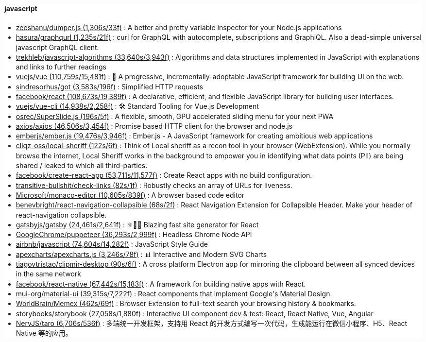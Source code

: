 #### javascript
* [zeeshanu/dumper.js (1,306s/33f)](https://github.com/zeeshanu/dumper.js) : A better and pretty variable inspector for your Node.js applications
* [hasura/graphqurl (1,235s/21f)](https://github.com/hasura/graphqurl) : curl for GraphQL with autocomplete, subscriptions and GraphiQL. Also a dead-simple universal javascript GraphQL client.
* [trekhleb/javascript-algorithms (33,640s/3,943f)](https://github.com/trekhleb/javascript-algorithms) : Algorithms and data structures implemented in JavaScript with explanations and links to further readings
* [vuejs/vue (110,759s/15,481f)](https://github.com/vuejs/vue) : 🖖 A progressive, incrementally-adoptable JavaScript framework for building UI on the web.
* [sindresorhus/got (3,583s/196f)](https://github.com/sindresorhus/got) : Simplified HTTP requests
* [facebook/react (108,673s/19,389f)](https://github.com/facebook/react) : A declarative, efficient, and flexible JavaScript library for building user interfaces.
* [vuejs/vue-cli (14,938s/2,258f)](https://github.com/vuejs/vue-cli) : 🛠️ Standard Tooling for Vue.js Development
* [osrec/SuperSlide.js (196s/5f)](https://github.com/osrec/SuperSlide.js) : A flexible, smooth, GPU accelerated sliding menu for your next PWA
* [axios/axios (46,506s/3,454f)](https://github.com/axios/axios) : Promise based HTTP client for the browser and node.js
* [emberjs/ember.js (19,476s/3,946f)](https://github.com/emberjs/ember.js) : Ember.js - A JavaScript framework for creating ambitious web applications
* [cliqz-oss/local-sheriff (122s/6f)](https://github.com/cliqz-oss/local-sheriff) : Think of Local sheriff as a recon tool in your browser (WebExtension). While you normally browse the internet, Local Sheriff works in the background to empower you in identifying what data points (PII) are being shared / leaked to which all third-parties.
* [facebook/create-react-app (53,711s/11,577f)](https://github.com/facebook/create-react-app) : Create React apps with no build configuration.
* [transitive-bullshit/check-links (82s/1f)](https://github.com/transitive-bullshit/check-links) : Robustly checks an array of URLs for liveness.
* [Microsoft/monaco-editor (10,605s/839f)](https://github.com/Microsoft/monaco-editor) : A browser based code editor
* [benevbright/react-navigation-collapsible (68s/2f)](https://github.com/benevbright/react-navigation-collapsible) : React Navigation Extension for Collapsible Header. Make your header of react-navigation collapsible.
* [gatsbyjs/gatsby (24,461s/2,641f)](https://github.com/gatsbyjs/gatsby) : ⚛️📄🚀 Blazing fast site generator for React
* [GoogleChrome/puppeteer (36,293s/2,999f)](https://github.com/GoogleChrome/puppeteer) : Headless Chrome Node API
* [airbnb/javascript (74,604s/14,282f)](https://github.com/airbnb/javascript) : JavaScript Style Guide
* [apexcharts/apexcharts.js (3,246s/78f)](https://github.com/apexcharts/apexcharts.js) : 📊 Interactive and Modern SVG Charts
* [tiagovtristao/clipmir-desktop (90s/6f)](https://github.com/tiagovtristao/clipmir-desktop) : A cross platform Electron app for mirroring the clipboard between all synced devices in the same network
* [facebook/react-native (67,442s/15,183f)](https://github.com/facebook/react-native) : A framework for building native apps with React.
* [mui-org/material-ui (39,315s/7,222f)](https://github.com/mui-org/material-ui) : React components that implement Google's Material Design.
* [WorldBrain/Memex (462s/69f)](https://github.com/WorldBrain/Memex) : Browser Extension to full-text search your browsing history & bookmarks.
* [storybooks/storybook (27,058s/1,880f)](https://github.com/storybooks/storybook) : Interactive UI component dev & test: React, React Native, Vue, Angular
* [NervJS/taro (6,706s/536f)](https://github.com/NervJS/taro) : 多端统一开发框架，支持用 React 的开发方式编写一次代码，生成能运行在微信小程序、H5、React Native 等的应用。
